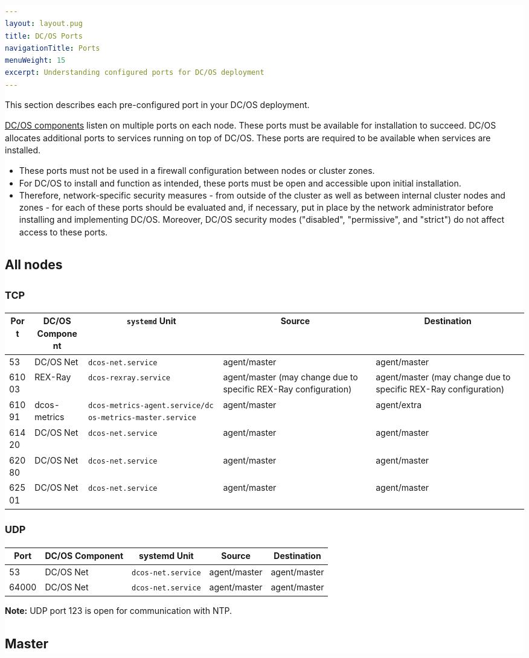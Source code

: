 ```yaml
---
layout: layout.pug
title: DC/OS Ports
navigationTitle: Ports
menuWeight: 15
excerpt: Understanding configured ports for DC/OS deployment
---
```

This section describes each pre-configured port in your DC/OS deployment. 

[DC/OS components](/1.11/overview/architecture/components/) listen on multiple ports on each node. These ports must be available for installation to succeed. DC/OS allocates additional ports to services running on top of DC/OS. These ports are required to be available when services are installed.

- These ports must not be used in a firewall configuration between nodes or cluster zones.
- For DC/OS to install and function as intended, these ports must be open and accessible upon initial installation. 
- Therefore, network-specific security measures - from outside of the cluster as well as between internal cluster nodes and zones - for each of these ports should be evaluated and, if necessary, put in place by the network administrator before installing and implementing DC/OS. Moreover, DC/OS security modes ("disabled", "permissive", and "strict") do not affect access to these ports.

## All nodes

### TCP

| Port | DC/OS Component | `systemd` Unit | Source | Destination |
|---|---|---|---|---|
| 53    | DC/OS Net | `dcos-net.service` | agent/master | agent/master | 
| 61003 | REX-Ray | `dcos-rexray.service` | agent/master (may change due to specific REX-Ray configuration)| agent/master (may change due to specific REX-Ray configuration) |
| 61091 | dcos-metrics | `dcos-metrics-agent.service/dcos-metrics-master.service` | agent/master | agent/extra |
| 61420 | DC/OS Net | `dcos-net.service` | agent/master | agent/master |
| 62080 | DC/OS Net | `dcos-net.service` | agent/master | agent/master |
| 62501 | DC/OS Net | `dcos-net.service` | agent/master | agent/master |


### UDP

| Port | DC/OS Component | systemd Unit | Source | Destination |
|---|---|---|---|---|
| 53    | DC/OS Net | `dcos-net.service` | agent/master | agent/master | 
| 64000 | DC/OS Net | `dcos-net.service` | agent/master | agent/master | 

**Note:** UDP port 123 is open for communication with NTP.

## Master
